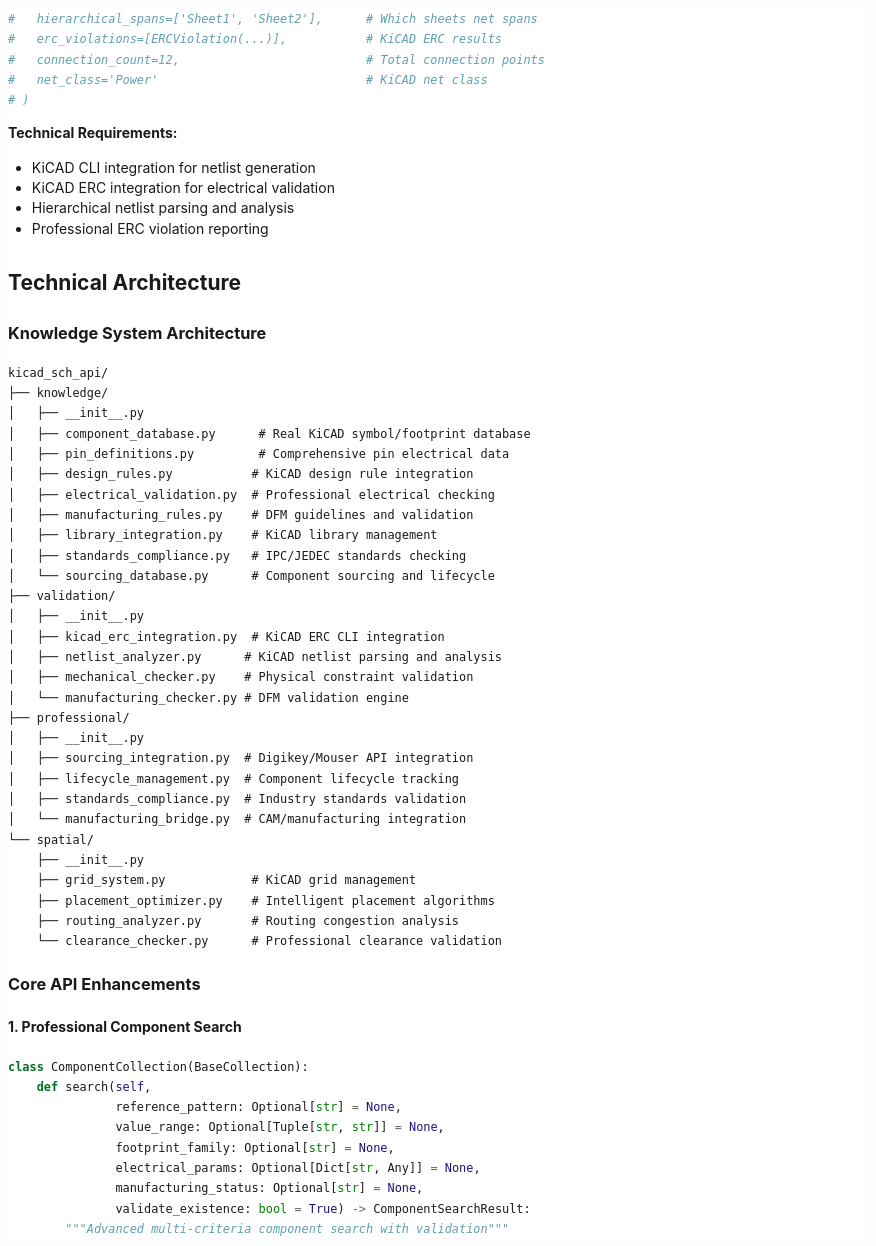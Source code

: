 ```python
#   hierarchical_spans=['Sheet1', 'Sheet2'],      # Which sheets net spans
#   erc_violations=[ERCViolation(...)],           # KiCAD ERC results
#   connection_count=12,                          # Total connection points
#   net_class='Power'                             # KiCAD net class
# )
```

**Technical Requirements:**
- KiCAD CLI integration for netlist generation
- KiCAD ERC integration for electrical validation
- Hierarchical netlist parsing and analysis
- Professional ERC violation reporting

## Technical Architecture

### Knowledge System Architecture
```
kicad_sch_api/
├── knowledge/
│   ├── __init__.py
│   ├── component_database.py      # Real KiCAD symbol/footprint database
│   ├── pin_definitions.py         # Comprehensive pin electrical data
│   ├── design_rules.py           # KiCAD design rule integration
│   ├── electrical_validation.py  # Professional electrical checking
│   ├── manufacturing_rules.py    # DFM guidelines and validation
│   ├── library_integration.py    # KiCAD library management
│   ├── standards_compliance.py   # IPC/JEDEC standards checking
│   └── sourcing_database.py      # Component sourcing and lifecycle
├── validation/
│   ├── __init__.py
│   ├── kicad_erc_integration.py  # KiCAD ERC CLI integration
│   ├── netlist_analyzer.py      # KiCAD netlist parsing and analysis
│   ├── mechanical_checker.py    # Physical constraint validation
│   └── manufacturing_checker.py # DFM validation engine
├── professional/
│   ├── __init__.py
│   ├── sourcing_integration.py  # Digikey/Mouser API integration
│   ├── lifecycle_management.py  # Component lifecycle tracking
│   ├── standards_compliance.py  # Industry standards validation
│   └── manufacturing_bridge.py  # CAM/manufacturing integration
└── spatial/
    ├── __init__.py
    ├── grid_system.py            # KiCAD grid management
    ├── placement_optimizer.py    # Intelligent placement algorithms
    ├── routing_analyzer.py       # Routing congestion analysis
    └── clearance_checker.py      # Professional clearance validation
```

### Core API Enhancements

#### 1. Professional Component Search
```python
class ComponentCollection(BaseCollection):
    def search(self, 
               reference_pattern: Optional[str] = None,
               value_range: Optional[Tuple[str, str]] = None,
               footprint_family: Optional[str] = None,
               electrical_params: Optional[Dict[str, Any]] = None,
               manufacturing_status: Optional[str] = None,
               validate_existence: bool = True) -> ComponentSearchResult:
        """Advanced multi-criteria component search with validation"""
```

